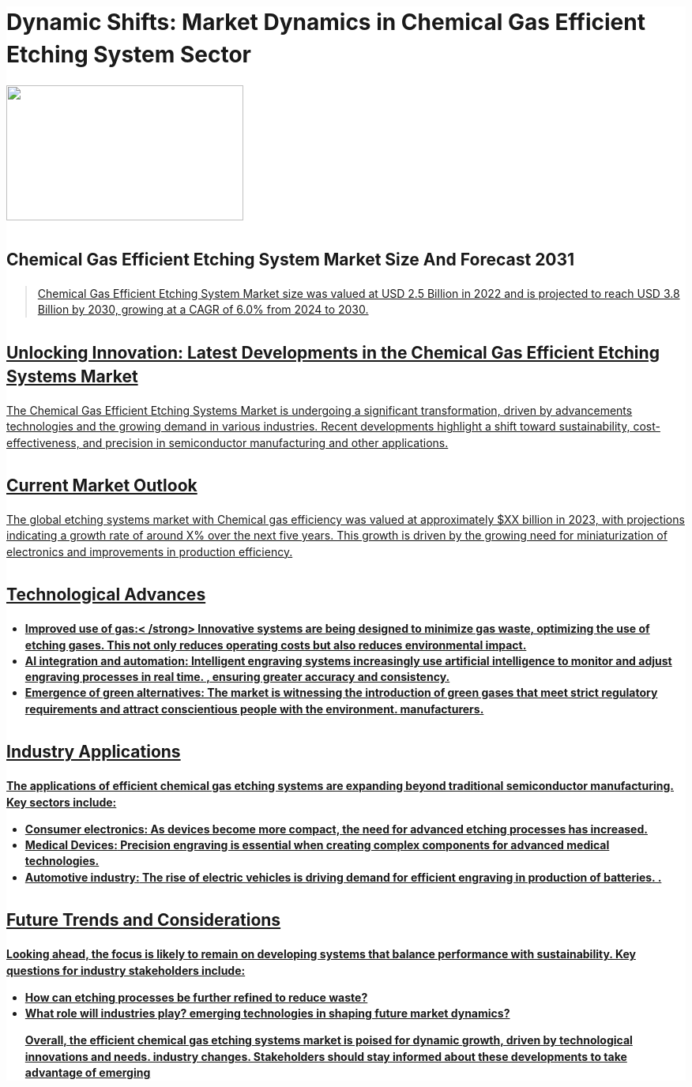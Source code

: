 <h1>Dynamic Shifts: Market Dynamics in Chemical Gas Efficient Etching System Sector</h1><img src="https://ffe5etoiles.com/wp-content/uploads/2025/01/MST7-300x171.png" alt="" width="300" height="171" class="aligncenter size-medium wp-image-105565" /><h2>Chemical Gas Efficient Etching System Market Size And Forecast 2031</h2><blockquote><p><p><a href="https://www.verifiedmarketreports.com/download-sample/?rid=730506&utm_source=Github&utm_medium=377" target="_blank">Chemical Gas Efficient Etching System Market size was valued at USD 2.5 Billion in 2022 and is projected to reach USD 3.8 Billion by 2030, growing at a CAGR of 6.0% from 2024 to 2030.</strong></span></p></p></blockquote><h2>Unlocking Innovation: Latest Developments in the Chemical Gas Efficient Etching Systems Market</h2><p>The Chemical Gas Efficient Etching Systems Market is undergoing a significant transformation, driven by advancements technologies and the growing demand in various industries. Recent developments highlight a shift toward sustainability, cost-effectiveness, and precision in semiconductor manufacturing and other applications.</p><h2>Current Market Outlook</h2><p>The global etching systems market with Chemical gas efficiency was valued at approximately $XX billion in 2023, with projections indicating a growth rate of around X% over the next five years. This growth is driven by the growing need for miniaturization of electronics and improvements in production efficiency.</p><h2>Technological Advances</h2><ul><li><strong>Improved use of gas:< /strong> Innovative systems are being designed to minimize gas waste, optimizing the use of etching gases. This not only reduces operating costs but also reduces environmental impact.</li><li><strong>AI integration and automation:</strong> Intelligent engraving systems increasingly use artificial intelligence to monitor and adjust engraving processes in real time. , ensuring greater accuracy and consistency.</li><li><strong>Emergence of green alternatives:</strong> The market is witnessing the introduction of green gases that meet strict regulatory requirements and attract conscientious people with the environment. manufacturers.</li></ul><h2>Industry Applications</h2><p>The applications of efficient chemical gas etching systems are expanding beyond traditional semiconductor manufacturing. Key sectors include:</p><ul><li><strong>Consumer electronics:</strong> As devices become more compact, the need for advanced etching processes has increased.</li> <li><strong>Medical Devices:</strong> Precision engraving is essential when creating complex components for advanced medical technologies.</li><li><strong>Automotive industry:</strong> The rise of electric vehicles is driving demand for efficient engraving in production of batteries. .</li></ul><h2>Future Trends and Considerations</h2><p>Looking ahead, the focus is likely to remain on developing systems that balance performance with sustainability. Key questions for industry stakeholders include:</p><ul><li>How can etching processes be further refined to reduce waste?</li><li>What role will industries play? emerging technologies in shaping future market dynamics?</li </ul><p>Overall, the efficient chemical gas etching systems market is poised for dynamic growth, driven by technological innovations and needs. industry changes. Stakeholders should stay informed about these developments to take advantage of emerging